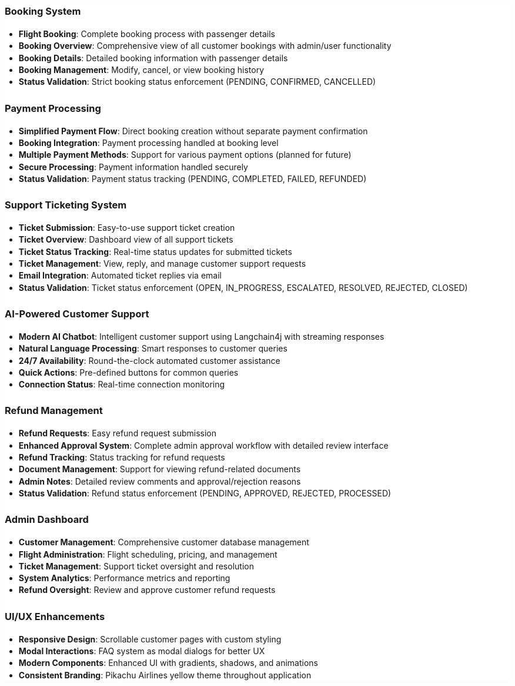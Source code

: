 ### Booking System
- **Flight Booking**: Complete booking process with passenger details
- **Booking Overview**: Comprehensive view of all customer bookings with admin/user functionality
- **Booking Details**: Detailed booking information with passenger details
- **Booking Management**: Modify, cancel, or view booking history
- **Status Validation**: Strict booking status enforcement (PENDING, CONFIRMED, CANCELLED)

### Payment Processing
- **Simplified Payment Flow**: Direct booking creation without separate payment confirmation
- **Booking Integration**: Payment processing handled at booking level
- **Multiple Payment Methods**: Support for various payment options (planned for future)
- **Secure Processing**: Payment information handled securely
- **Status Validation**: Payment status tracking (PENDING, COMPLETED, FAILED, REFUNDED)

### Support Ticketing System
- **Ticket Submission**: Easy-to-use support ticket creation
- **Ticket Overview**: Dashboard view of all support tickets
- **Ticket Status Tracking**: Real-time status updates for submitted tickets
- **Ticket Management**: View, reply, and manage customer support requests
- **Email Integration**: Automated ticket replies via email
- **Status Validation**: Ticket status enforcement (OPEN, IN_PROGRESS, ESCALATED, RESOLVED, REJECTED, CLOSED)

### AI-Powered Customer Support
- **Modern AI Chatbot**: Intelligent customer support using Langchain4j with streaming responses
- **Natural Language Processing**: Smart responses to customer queries
- **24/7 Availability**: Round-the-clock automated customer assistance
- **Quick Actions**: Pre-defined buttons for common queries
- **Connection Status**: Real-time connection monitoring

### Refund Management
- **Refund Requests**: Easy refund request submission
- **Enhanced Approval System**: Complete admin approval workflow with detailed review interface
- **Refund Tracking**: Status tracking for refund requests
- **Document Management**: Support for viewing refund-related documents
- **Admin Notes**: Detailed review comments and approval/rejection reasons
- **Status Validation**: Refund status enforcement (PENDING, APPROVED, REJECTED, PROCESSED)

### Admin Dashboard
- **Customer Management**: Comprehensive customer database management
- **Flight Administration**: Flight scheduling, pricing, and management  
- **Ticket Management**: Support ticket oversight and resolution
- **System Analytics**: Performance metrics and reporting
- **Refund Oversight**: Review and approve customer refund requests

### UI/UX Enhancements
- **Responsive Design**: Scrollable customer pages with custom styling
- **Modal Interactions**: FAQ system as modal dialogs for better UX
- **Modern Components**: Enhanced UI with gradients, shadows, and animations
- **Consistent Branding**: Pikachu Airlines yellow theme throughout application
